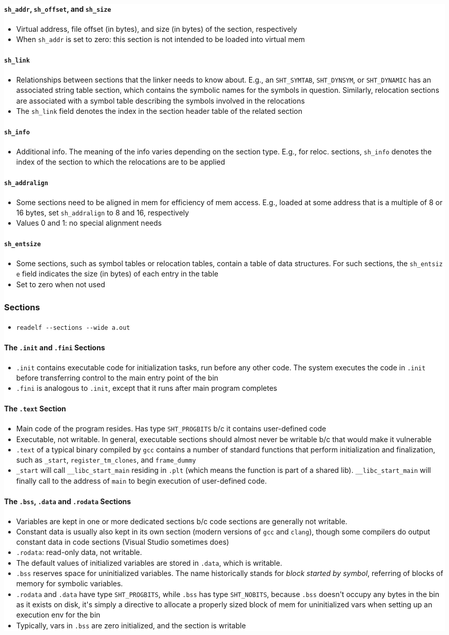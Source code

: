 #### `sh_addr`, `sh_offset`, and `sh_size`

- Virtual address, file offset (in bytes), and size (in bytes) of the section, respectively
- When `sh_addr` is set to zero: this section is not intended to be loaded into virtual mem

#### `sh_link`

- Relationships between sections that the linker needs to know about. E.g., an `SHT_SYMTAB`, `SHT_DYNSYM`, or `SHT_DYNAMIC` has an associated string table section, which contains the symbolic names for the symbols in question. Similarly, relocation sections are associated with a symbol table describing the symbols involved in the relocations
- The `sh_link` field denotes the index in the section header table of the related section

#### `sh_info`

- Additional info. The meaning of the info varies depending on the section type. E.g., for reloc. sections, `sh_info` denotes the index of the section to which the relocations are to be applied

#### `sh_addralign`

- Some sections need to be aligned in mem for efficiency of mem access. E.g., loaded at some address that is a multiple of 8 or 16 bytes, set `sh_addralign` to 8 and 16, respectively
- Values 0 and 1: no special alignment needs

#### `sh_entsize`

- Some sections, such as symbol tables or relocation tables, contain a table of data structures. For such sections, the `sh_entsize` field indicates the size (in bytes) of each entry in the table
- Set to zero when not used

### Sections

- `readelf --sections --wide a.out`

#### The `.init` and `.fini` Sections

- `.init` contains executable code for initialization tasks, run before any other code. The system executes the code in `.init` before transferring control to the main entry point of the bin
- `.fini` is analogous to `.init`, except that it runs after main program completes

#### The `.text` Section

- Main code of the program resides. Has type `SHT_PROGBITS` b/c it contains user-defined code
- Executable, not writable. In general, executable sections should almost never be writable b/c that would make it vulnerable
- `.text` of a typical binary compiled by `gcc` contains a number of standard functions that perform initialization and finalization, such as `_start`, `register_tm_clones`, and `frame_dummy`
- `_start` will call `__libc_start_main` residing in `.plt` (which means the function is part of a shared lib). `__libc_start_main` will finally call to the address of `main` to begin execution of user-defined code.

#### The `.bss`, `.data` and `.rodata` Sections

- Variables are kept in one or more dedicated sections b/c code sections are generally not writable.
- Constant data is usually also kept in its own section (modern versions of `gcc` and `clang`), though some compilers do output constant data in code sections (Visual Studio sometimes does)
- `.rodata`: read-only data, not writable. 
- The default values of initialized variables are stored in `.data`, which is writable.
- `.bss` reserves space for uninitialized variables. The name historically stands for *block started by symbol*, referring of blocks of memory for symbolic variables.
- `.rodata` and `.data` have type `SHT_PROGBITS`, while `.bss` has type `SHT_NOBITS`, because `.bss` doesn't occupy any bytes in the bin as it exists on disk, it's simply a directive to allocate a properly sized block of mem for uninitialized vars when setting up an execution env for the bin
- Typically, vars in `.bss` are zero initialized, and the section is writable
